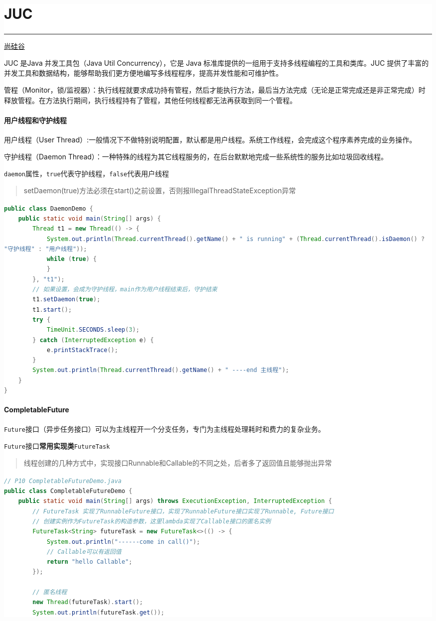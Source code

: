 # JUC

---

 [尚硅谷](https://www.bilibili.com/video/BV1ar4y1x727/?spm_id_from=333.1007.top_right_bar_window_custom_collection.content.click&vd_source=b9f16feb6ff7836e90c4ba95657422ea)

JUC 是Java 并发工具包（Java Util Concurrency），它是 Java 标准库提供的一组用于支持多线程编程的工具和类库。JUC 提供了丰富的并发工具和数据结构，能够帮助我们更方便地编写多线程程序，提高并发性能和可维护性。

管程（Monitor，锁/监视器）：执行线程就要求成功持有管程，然后才能执行方法，最后当方法完成（无论是正常完成还是非正常完成）时释放管程。在方法执行期间，执行线程持有了管程，其他任何线程都无法再获取到同一个管程。

#### 用户线程和守护线程

用户线程（User Thread）:一般情况下不做特别说明配置，默认都是用户线程。系统工作线程，会完成这个程序素养完成的业务操作。

守护线程（Daemon Thread）：一种特殊的线程为其它线程服务的，在后台默默地完成一些系统性的服务比如垃圾回收线程。

`daemon`属性，`true`代表守护线程，`false`代表用户线程

> setDaemon(true)方法必须在start()之前设置，否则报IllegalThreadStateException异常

```java
public class DaemonDemo {
    public static void main(String[] args) {
        Thread t1 = new Thread(() -> {
            System.out.println(Thread.currentThread().getName() + " is running" + (Thread.currentThread().isDaemon() ? "守护线程" : "用户线程"));
            while (true) {
            }
        }, "t1");
        // 如果设置，会成为守护线程，main作为用户线程结束后，守护结束
        t1.setDaemon(true);
        t1.start();
        try {
            TimeUnit.SECONDS.sleep(3);
        } catch (InterruptedException e) {
            e.printStackTrace();
        }
        System.out.println(Thread.currentThread().getName() + " ----end 主线程");
    }
}
```

#### CompletableFuture    

`Future`接口（异步任务接口）可以为主线程开一个分支任务，专门为主线程处理耗时和费力的复杂业务。

`Future`接口**常用实现类**`FutureTask`

> 线程创建的几种方式中，实现接口Runnable和Callable的不同之处，后者多了返回值且能够抛出异常

```java
// P10 CompletableFutureDemo.java
public class CompletableFutureDemo {
    public static void main(String[] args) throws ExecutionException, InterruptedException {
        // FutureTask 实现了RunnableFuture接口，实现了RunnableFuture接口实现了Runnable, Future接口
        // 创建实例作为FutureTask的构造参数，这里lambda实现了Callable接口的匿名实例
        FutureTask<String> futureTask = new FutureTask<>(() -> {
            System.out.println("------come in call()");
            // Callable可以有返回值
            return "hello Callable";
        });

        // 匿名线程
        new Thread(futureTask).start();
        System.out.println(futureTask.get());
```